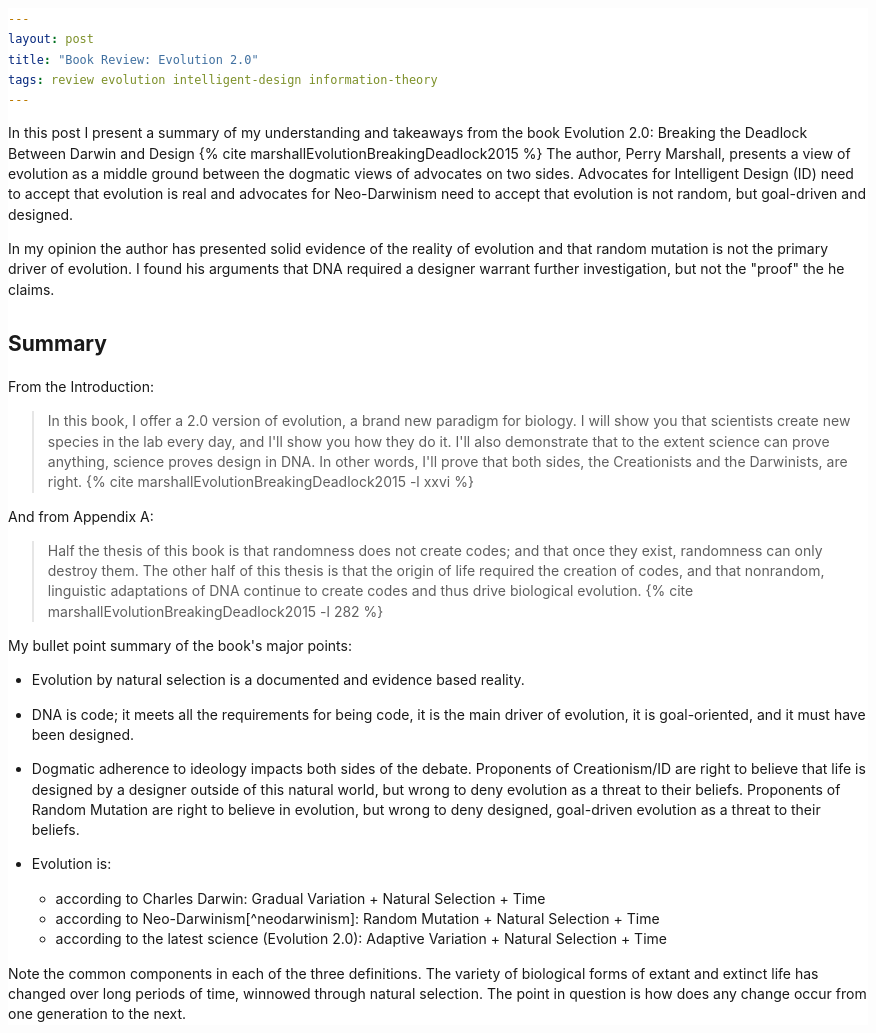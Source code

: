 ```yaml
---
layout: post
title: "Book Review: Evolution 2.0"
tags: review evolution intelligent-design information-theory
---
```


In this post I present a summary of my understanding and takeaways from the book Evolution 2.0: Breaking the Deadlock Between Darwin and Design {% cite marshallEvolutionBreakingDeadlock2015 %} The author, Perry Marshall, presents a view of evolution as a middle ground between the dogmatic views of advocates on two sides. Advocates for Intelligent Design (ID) need to accept that evolution is real and advocates for Neo-Darwinism need to accept that evolution is not random, but goal-driven and designed.

In my opinion the author has presented solid evidence of the reality of evolution and that random mutation is not the primary driver of evolution. I found his arguments that DNA required a designer warrant further investigation, but not the "proof" the he claims.

## Summary

From the Introduction:

> In this book, I offer a 2.0 version of evolution, a brand new paradigm for biology. I will show you that scientists create new species in the lab every day, and I'll show you how they do it. I'll also demonstrate that to the extent science can prove anything, science proves design in DNA. In other words, I'll prove that both sides, the Creationists and the Darwinists, are right. {% cite marshallEvolutionBreakingDeadlock2015 -l xxvi %}

And from Appendix A:

> Half the thesis of this book is that randomness does not create codes; and that once they exist, randomness can only destroy them. The other half of this thesis is that the origin of life required the creation of codes, and that nonrandom, linguistic adaptations of DNA continue to create codes and thus drive biological evolution. {% cite marshallEvolutionBreakingDeadlock2015 -l 282 %}

My bullet point summary of the book's major points:

- Evolution by natural selection is a documented and evidence based reality.

- DNA is code; it meets all the requirements for being code, it is the main driver of evolution, it is goal-oriented, and it must have been designed.

- Dogmatic adherence to ideology impacts both sides of the debate. Proponents of Creationism/ID are right to believe that life is designed by a designer outside of this natural world, but wrong to deny evolution as a threat to their beliefs. Proponents of Random Mutation are right to believe in evolution, but wrong to deny designed, goal-driven evolution as a threat to their beliefs.

- Evolution is:
  - according to Charles Darwin: Gradual Variation + Natural Selection + Time
  - according to Neo-Darwinism[^neodarwinism]: Random Mutation + Natural Selection + Time
  - according to the latest science (Evolution 2.0): Adaptive Variation + Natural Selection + Time

Note the common components in each of the three definitions. The variety of biological forms of extant and extinct life has changed over long periods of time, winnowed through natural selection. The point in question is how does any change occur from one generation to the next.
